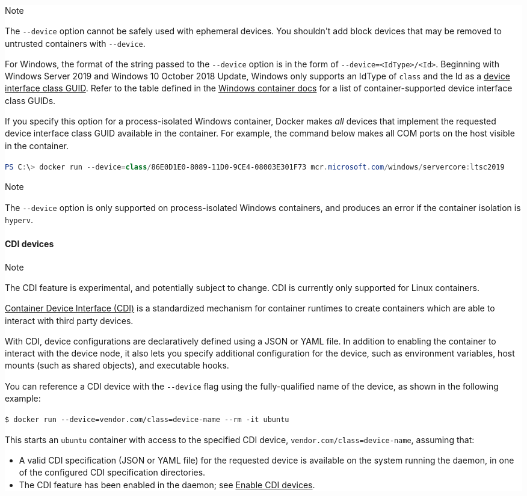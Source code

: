 > [!NOTE]
> The `--device` option cannot be safely used with ephemeral devices. You shouldn't
> add block devices that may be removed to untrusted containers with `--device`.

For Windows, the format of the string passed to the `--device` option is in
the form of `--device=<IdType>/<Id>`. Beginning with Windows Server 2019
and Windows 10 October 2018 Update, Windows only supports an IdType of
`class` and the Id as a [device interface class
GUID](https://docs.microsoft.com/en-us/windows-hardware/drivers/install/overview-of-device-interface-classes).
Refer to the table defined in the [Windows container
docs](https://docs.microsoft.com/en-us/virtualization/windowscontainers/deploy-containers/hardware-devices-in-containers)
for a list of container-supported device interface class GUIDs.

If you specify this option for a process-isolated Windows container, Docker makes
_all_ devices that implement the requested device interface class GUID
available in the container. For example, the command below makes all COM
ports on the host visible in the container.

```powershell
PS C:\> docker run --device=class/86E0D1E0-8089-11D0-9CE4-08003E301F73 mcr.microsoft.com/windows/servercore:ltsc2019
```

> [!NOTE]
> The `--device` option is only supported on process-isolated Windows containers,
> and produces an error if the container isolation is `hyperv`.

#### CDI devices

> [!NOTE]
> The CDI feature is experimental, and potentially subject to change.
> CDI is currently only supported for Linux containers.

[Container Device Interface
(CDI)](https://github.com/cncf-tags/container-device-interface/blob/main/SPEC.md)
is a standardized mechanism for container runtimes to create containers which
are able to interact with third party devices.

With CDI, device configurations are declaratively defined using a JSON or YAML
file. In addition to enabling the container to interact with the device node,
it also lets you specify additional configuration for the device, such as
environment variables, host mounts (such as shared objects), and executable
hooks.

You can reference a CDI device with the `--device` flag using the
fully-qualified name of the device, as shown in the following example:

```console
$ docker run --device=vendor.com/class=device-name --rm -it ubuntu
```

This starts an `ubuntu` container with access to the specified CDI device,
`vendor.com/class=device-name`, assuming that:

- A valid CDI specification (JSON or YAML file) for the requested device is
  available on the system running the daemon, in one of the configured CDI
  specification directories.
- The CDI feature has been enabled in the daemon; see [Enable CDI
  devices](/reference/cli/dockerd/#enable-cdi-devices).
